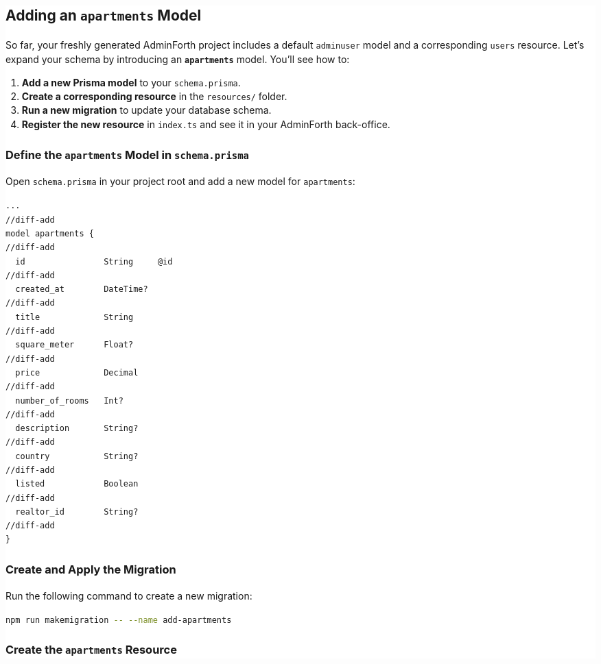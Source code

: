 ## Adding an `apartments` Model

So far, your freshly generated AdminForth project includes a default `adminuser` model and a corresponding `users` resource. Let’s expand your schema by introducing an **`apartments`** model. You’ll see how to:

1. **Add a new Prisma model** to your `schema.prisma`.
2. **Create a corresponding resource** in the `resources/` folder.
3. **Run a new migration** to update your database schema.
4. **Register the new resource** in `index.ts` and see it in your AdminForth back-office.

### Define the `apartments` Model in `schema.prisma`

Open `schema.prisma` in your project root and add a new model for `apartments`:

```prisma title="./schema.prisma"
...
//diff-add
model apartments {
//diff-add
  id                String     @id
//diff-add
  created_at        DateTime?
//diff-add
  title             String
//diff-add
  square_meter      Float?
//diff-add
  price             Decimal
//diff-add
  number_of_rooms   Int?
//diff-add
  description       String?
//diff-add
  country           String?
//diff-add
  listed            Boolean
//diff-add
  realtor_id        String?
//diff-add
}

```

### Create and Apply the Migration

Run the following command to create a new migration:

```bash
npm run makemigration -- --name add-apartments
```

### Create the `apartments` Resource
